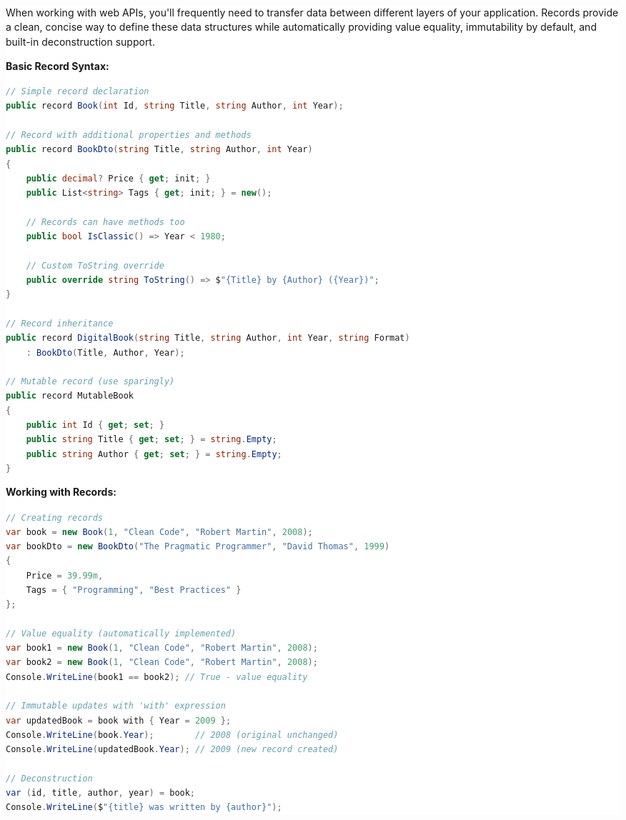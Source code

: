 When working with web APIs, you'll frequently need to transfer data between different layers of your application. Records provide a clean, concise way to define these data structures while automatically providing value equality, immutability by default, and built-in deconstruction support.

**Basic Record Syntax:**
```csharp
// Simple record declaration
public record Book(int Id, string Title, string Author, int Year);

// Record with additional properties and methods
public record BookDto(string Title, string Author, int Year)
{
    public decimal? Price { get; init; }
    public List<string> Tags { get; init; } = new();
    
    // Records can have methods too
    public bool IsClassic() => Year < 1980;
    
    // Custom ToString override
    public override string ToString() => $"{Title} by {Author} ({Year})";
}

// Record inheritance
public record DigitalBook(string Title, string Author, int Year, string Format) 
    : BookDto(Title, Author, Year);

// Mutable record (use sparingly)
public record MutableBook
{
    public int Id { get; set; }
    public string Title { get; set; } = string.Empty;
    public string Author { get; set; } = string.Empty;
}
```

**Working with Records:**
```csharp
// Creating records
var book = new Book(1, "Clean Code", "Robert Martin", 2008);
var bookDto = new BookDto("The Pragmatic Programmer", "David Thomas", 1999)
{
    Price = 39.99m,
    Tags = { "Programming", "Best Practices" }
};

// Value equality (automatically implemented)
var book1 = new Book(1, "Clean Code", "Robert Martin", 2008);
var book2 = new Book(1, "Clean Code", "Robert Martin", 2008);
Console.WriteLine(book1 == book2); // True - value equality

// Immutable updates with 'with' expression
var updatedBook = book with { Year = 2009 };
Console.WriteLine(book.Year);        // 2008 (original unchanged)
Console.WriteLine(updatedBook.Year); // 2009 (new record created)

// Deconstruction
var (id, title, author, year) = book;
Console.WriteLine($"{title} was written by {author}");
```
